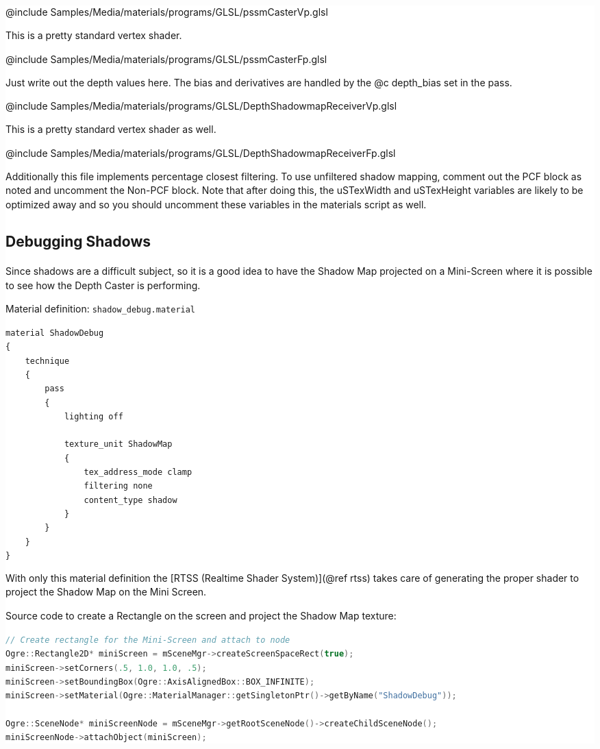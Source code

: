 @include Samples/Media/materials/programs/GLSL/pssmCasterVp.glsl

This is a pretty standard vertex shader.

@include Samples/Media/materials/programs/GLSL/pssmCasterFp.glsl

Just write out the depth values here. The bias and derivatives are handled by the @c depth_bias set in the pass.

@include Samples/Media/materials/programs/GLSL/DepthShadowmapReceiverVp.glsl

This is a pretty standard vertex shader as well.

@include Samples/Media/materials/programs/GLSL/DepthShadowmapReceiverFp.glsl

Additionally this file implements percentage closest filtering. To use unfiltered
shadow mapping, comment out the PCF block as noted and uncomment the
Non-PCF block. Note that after doing this, the uSTexWidth and
uSTexHeight variables are likely to be optimized away and so you should
uncomment these variables in the materials script as well.

## Debugging Shadows
Since shadows are a difficult subject, so it is a good idea to have the Shadow Map 
projected on a Mini-Screen where it is possible to see how the Depth Caster is performing.

Material definition: `shadow_debug.material`
```
material ShadowDebug
{
	technique
	{
		pass
		{
			lighting off

			texture_unit ShadowMap
			{
				tex_address_mode clamp
				filtering none
				content_type shadow
			}
		}
	}
}
```

With only this material definition the [RTSS (Realtime Shader System)](@ref rtss) 
takes care of generating the proper shader to project the Shadow Map on the Mini Screen.

Source code to create a Rectangle on the screen and project the Shadow Map texture:
```cpp
// Create rectangle for the Mini-Screen and attach to node
Ogre::Rectangle2D* miniScreen = mSceneMgr->createScreenSpaceRect(true);
miniScreen->setCorners(.5, 1.0, 1.0, .5);
miniScreen->setBoundingBox(Ogre::AxisAlignedBox::BOX_INFINITE);
miniScreen->setMaterial(Ogre::MaterialManager::getSingletonPtr()->getByName("ShadowDebug"));

Ogre::SceneNode* miniScreenNode = mSceneMgr->getRootSceneNode()->createChildSceneNode();
miniScreenNode->attachObject(miniScreen);
```

